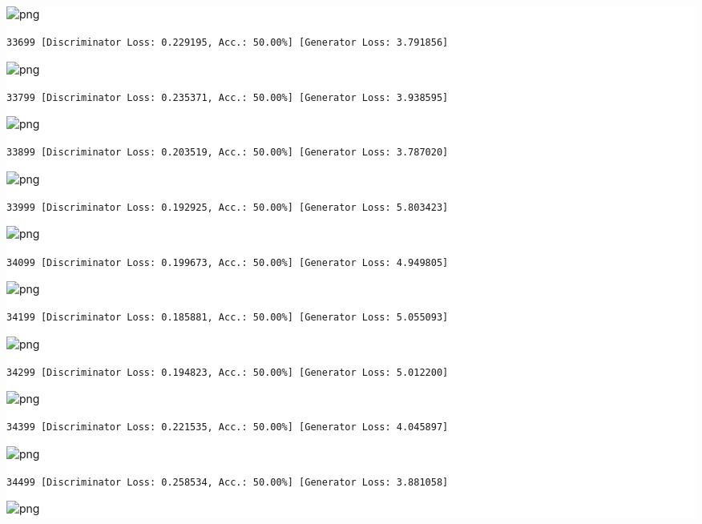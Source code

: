 
![png](output_15_673.png)


    33699 [Discriminator Loss: 0.229195, Acc.: 50.00%] [Generator Loss: 3.791856]
    


![png](output_15_675.png)


    33799 [Discriminator Loss: 0.235371, Acc.: 50.00%] [Generator Loss: 3.938595]
    


![png](output_15_677.png)


    33899 [Discriminator Loss: 0.203519, Acc.: 50.00%] [Generator Loss: 3.787020]
    


![png](output_15_679.png)


    33999 [Discriminator Loss: 0.192925, Acc.: 50.00%] [Generator Loss: 5.803423]
    


![png](output_15_681.png)


    34099 [Discriminator Loss: 0.199673, Acc.: 50.00%] [Generator Loss: 4.949805]
    


![png](output_15_683.png)


    34199 [Discriminator Loss: 0.185881, Acc.: 50.00%] [Generator Loss: 5.055093]
    


![png](output_15_685.png)


    34299 [Discriminator Loss: 0.194823, Acc.: 50.00%] [Generator Loss: 5.012200]
    


![png](output_15_687.png)


    34399 [Discriminator Loss: 0.221535, Acc.: 50.00%] [Generator Loss: 4.045897]
    


![png](output_15_689.png)


    34499 [Discriminator Loss: 0.258534, Acc.: 50.00%] [Generator Loss: 3.881058]
    


![png](output_15_691.png)
